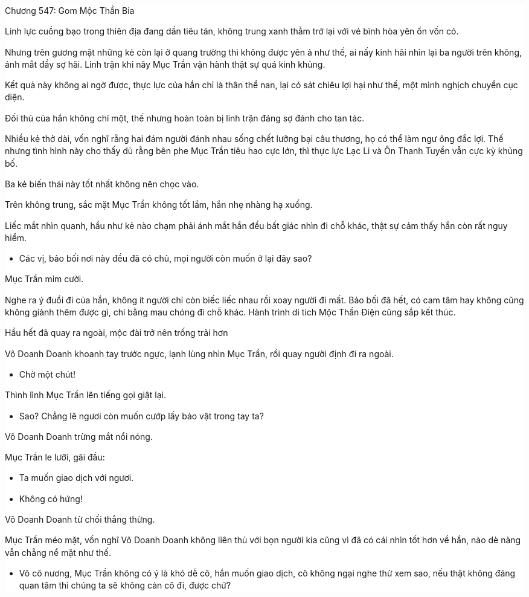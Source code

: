 




Chương 547: Gom Mộc Thần Bia


Linh lực cuồng bạo trong thiên địa đang dần tiêu tán, không trung xanh thẳm trở lại với vẻ bình hòa yên ổn vốn có.

Nhưng trên gương mặt những kẻ còn lại ở quang trường thì không được yên ả như thế, ai nấy kinh hãi nhìn lại ba người trên không, ánh mắt đầy sợ hãi. Linh trận khi nãy Mục Trần vận hành thật sự quá kinh khủng.

Kết quả này không ai ngờ được, thực lực của hắn chỉ là thân thể nan, lại có sát chiêu lợi hại như thế, một mình nghịch chuyển cục diện.

Đối thủ của hắn không chỉ một, thế nhưng hoàn toàn bị linh trận đáng sợ đánh cho tan tác.

Nhiều kẻ thở dài, vốn nghĩ rằng hai đám người đánh nhau sống chết lưỡng bại câu thương, họ có thể làm ngư ông đắc lợi. Thế nhưng tình hình này cho thấy dù rằng bên phe Mục Trần tiêu hao cực lớn, thì thực lực Lạc Li và Ôn Thanh Tuyền vẫn cực kỳ khủng bố.

Ba kẻ biến thái này tốt nhất không nên chọc vào.

Trên không trung, sắc mặt Mục Trần không tốt lắm, hắn nhẹ nhàng hạ xuống.

Liếc mắt nhìn quanh, hầu như kẻ nào chạm phải ánh mắt hắn đều bất giác nhìn đi chỗ khác, thật sự cảm thấy hắn còn rất nguy hiểm.

- Các vị, bảo bối nơi này đều đã có chủ, mọi người còn muốn ở lại đây sao?

Mục Trần mỉm cười.

Nghe ra ý đuổi đi của hắn, không ít người chỉ còn biếc liếc nhau rồi xoay người đi mất. Bảo bối đã hết, có cam tâm hay không cũng không giành thêm được gì, chi bằng mau chóng đi chỗ khác. Hành trình di tích Mộc Thần Điện cũng sắp kết thúc.

Hầu hết đã quay ra ngoài, mộc đài trở nên trống trải hơn

Võ Doanh Doanh khoanh tay trước ngực, lạnh lùng nhìn Mục Trần, rồi quay người định đi ra ngoài.

- Chờ một chút!

Thình lình Mục Trần lên tiếng gọi giật lại.

- Sao? Chẳng lẽ ngươi còn muốn cướp lấy bảo vật trong tay ta?

Võ Doanh Doanh trừng mắt nổi nóng.

Mục Trần le lưỡi, gãi đầu:

- Ta muốn giao dịch với ngươi.

- Không có hứng!

Võ Doanh Doanh từ chối thẳng thừng.

Mục Trần méo mặt, vốn nghĩ Võ Doanh Doanh không liên thủ với bọn người kia cũng vì đã có cái nhìn tốt hơn về hắn, nào dè nàng vẫn chẳng nể mặt như thế.

- Võ cô nương, Mục Trần không có ý là khó dễ cô, hắn muốn giao dịch, cô không ngại nghe thử xem sao, nếu thật không đáng quan tâm thì chúng ta sẽ không cản cô đi, được chứ?
